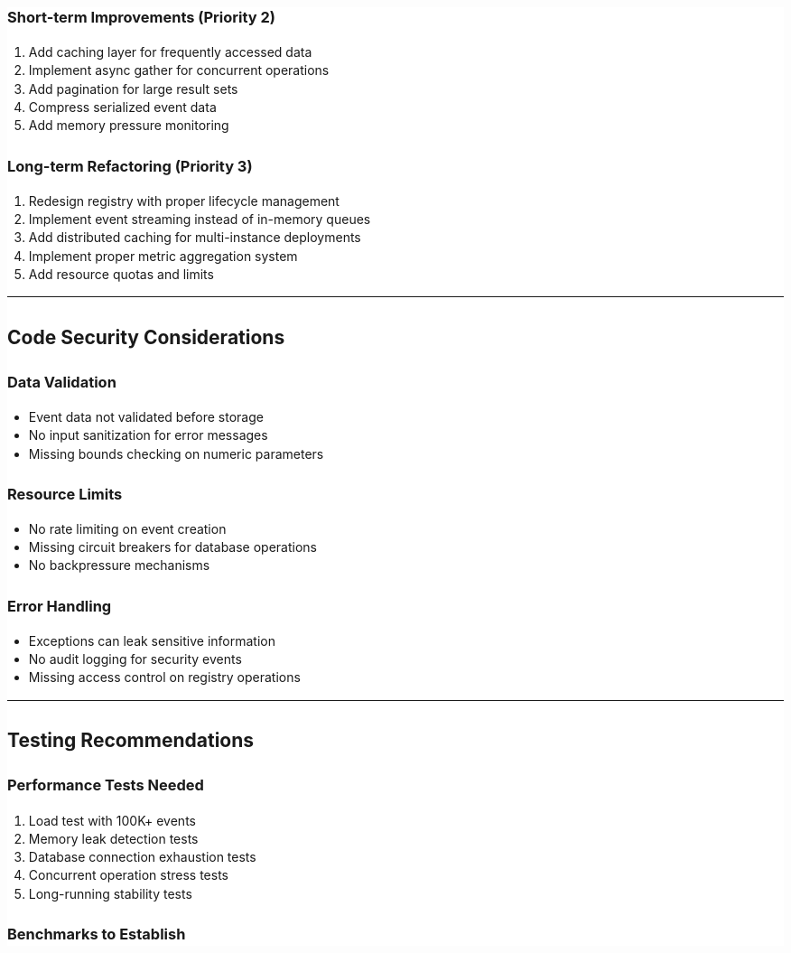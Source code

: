 ### Short-term Improvements (Priority 2)

1. Add caching layer for frequently accessed data
2. Implement async gather for concurrent operations
3. Add pagination for large result sets
4. Compress serialized event data
5. Add memory pressure monitoring

### Long-term Refactoring (Priority 3)

1. Redesign registry with proper lifecycle management
2. Implement event streaming instead of in-memory queues
3. Add distributed caching for multi-instance deployments
4. Implement proper metric aggregation system
5. Add resource quotas and limits

---

## Code Security Considerations

### Data Validation

- Event data not validated before storage
- No input sanitization for error messages
- Missing bounds checking on numeric parameters

### Resource Limits

- No rate limiting on event creation
- Missing circuit breakers for database operations
- No backpressure mechanisms

### Error Handling

- Exceptions can leak sensitive information
- No audit logging for security events
- Missing access control on registry operations

---

## Testing Recommendations

### Performance Tests Needed

1. Load test with 100K+ events
2. Memory leak detection tests
3. Database connection exhaustion tests
4. Concurrent operation stress tests
5. Long-running stability tests

### Benchmarks to Establish
